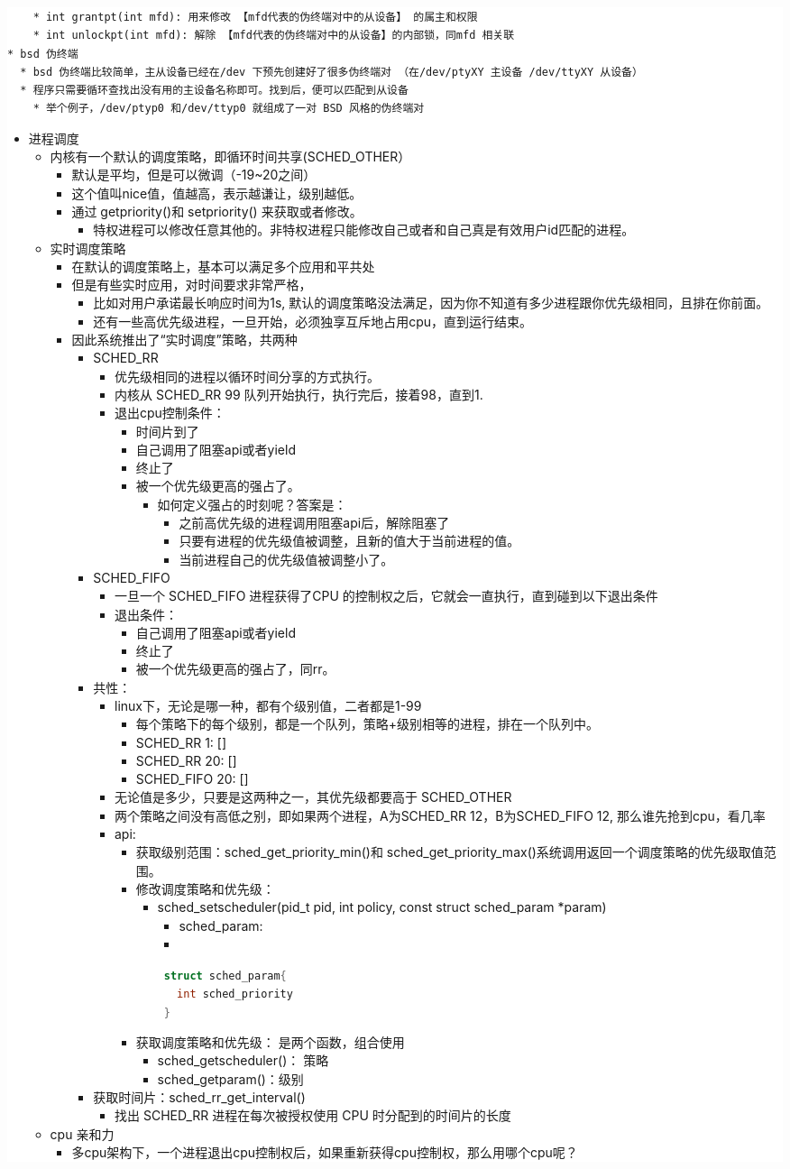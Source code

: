         * int grantpt(int mfd): 用来修改 【mfd代表的伪终端对中的从设备】 的属主和权限
        * int unlockpt(int mfd): 解除 【mfd代表的伪终端对中的从设备】的内部锁，同mfd 相关联
    * bsd 伪终端
      * bsd 伪终端比较简单，主从设备已经在/dev 下预先创建好了很多伪终端对 （在/dev/ptyXY 主设备 /dev/ttyXY 从设备）
      * 程序只需要循环查找出没有用的主设备名称即可。找到后，便可以匹配到从设备 
        * 举个例子，/dev/ptyp0 和/dev/ttyp0 就组成了一对 BSD 风格的伪终端对

        
* 进程调度
  * 内核有一个默认的调度策略，即循环时间共享(SCHED_OTHER）
    * 默认是平均，但是可以微调（-19~20之间）
    * 这个值叫nice值，值越高，表示越谦让，级别越低。
    * 通过 getpriority()和 setpriority() 来获取或者修改。
      * 特权进程可以修改任意其他的。非特权进程只能修改自己或者和自己真是有效用户id匹配的进程。
  * 实时调度策略
    * 在默认的调度策略上，基本可以满足多个应用和平共处
    * 但是有些实时应用，对时间要求非常严格，
      * 比如对用户承诺最长响应时间为1s, 默认的调度策略没法满足，因为你不知道有多少进程跟你优先级相同，且排在你前面。
      * 还有一些高优先级进程，一旦开始，必须独享互斥地占用cpu，直到运行结束。
    * 因此系统推出了“实时调度”策略，共两种
      * SCHED_RR
        * 优先级相同的进程以循环时间分享的方式执行。
        * 内核从 SCHED_RR 99 队列开始执行，执行完后，接着98，直到1.
        * 退出cpu控制条件：
          * 时间片到了
          * 自己调用了阻塞api或者yield
          * 终止了
          * 被一个优先级更高的强占了。
            * 如何定义强占的时刻呢？答案是：
              * 之前高优先级的进程调用阻塞api后，解除阻塞了
              * 只要有进程的优先级值被调整，且新的值大于当前进程的值。
              * 当前进程自己的优先级值被调整小了。
      * SCHED_FIFO
        * 一旦一个 SCHED_FIFO 进程获得了CPU 的控制权之后，它就会一直执行，直到碰到以下退出条件
        * 退出条件：
          * 自己调用了阻塞api或者yield
          * 终止了
          * 被一个优先级更高的强占了，同rr。
      * 共性：
        * linux下，无论是哪一种，都有个级别值，二者都是1-99
          * 每个策略下的每个级别，都是一个队列，策略+级别相等的进程，排在一个队列中。
          * SCHED_RR 1: [] 
          * SCHED_RR 20: [] 
          * SCHED_FIFO 20: [] 
        * 无论值是多少，只要是这两种之一，其优先级都要高于 SCHED_OTHER
        * 两个策略之间没有高低之别，即如果两个进程，A为SCHED_RR 12，B为SCHED_FIFO 12, 那么谁先抢到cpu，看几率
        * api:
          * 获取级别范围：sched_get_priority_min()和 sched_get_priority_max()系统调用返回一个调度策略的优先级取值范围。
          * 修改调度策略和优先级：
            * sched_setscheduler(pid_t pid, int policy, const struct sched_param *param)
              * sched_param:
              * 
              ```c
               struct sched_param{
                 int sched_priority
               }
              ```
          * 获取调度策略和优先级： 是两个函数，组合使用
            * sched_getscheduler()： 策略
            * sched_getparam()：级别
      * 获取时间片：sched_rr_get_interval()
        * 找出 SCHED_RR 进程在每次被授权使用 CPU 时分配到的时间片的长度
  * cpu 亲和力
    * 多cpu架构下，一个进程退出cpu控制权后，如果重新获得cpu控制权，那么用哪个cpu呢？